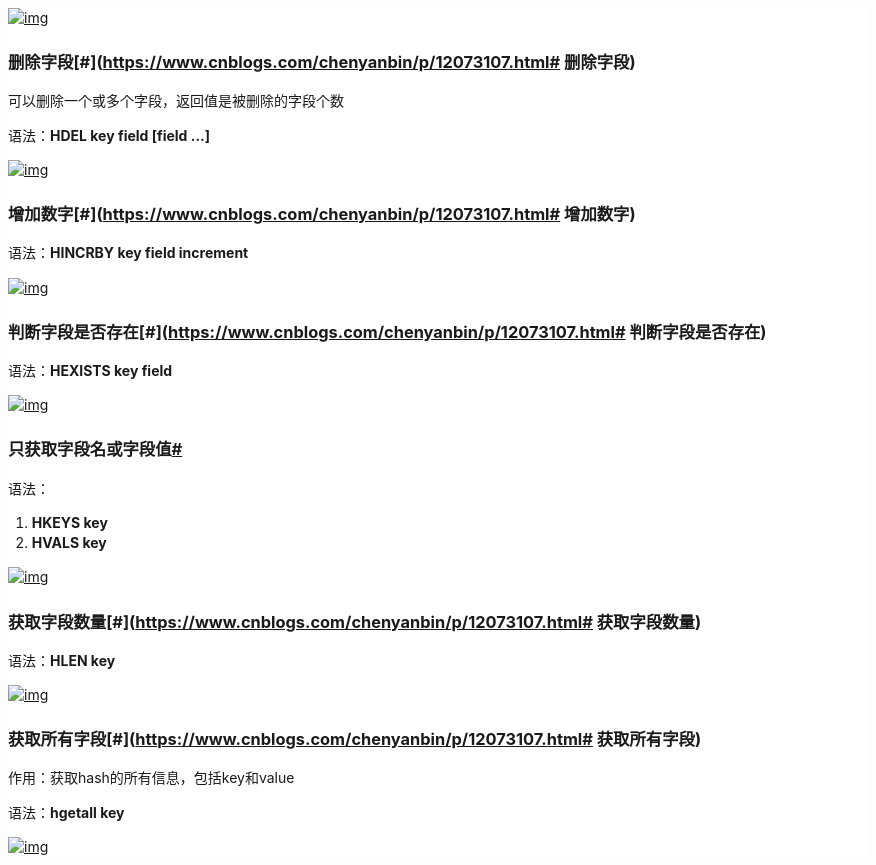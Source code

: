 [![img](https://img2018.cnblogs.com/i-beta/1504448/201912/1504448-20191222213457044-1951080079.png)](https://img2018.cnblogs.com/i-beta/1504448/201912/1504448-20191222213457044-1951080079.png)

###  删除字段[#](https://www.cnblogs.com/chenyanbin/p/12073107.html# 删除字段)

可以删除一个或多个字段，返回值是被删除的字段个数

语法：**HDEL key field [field ...]**

[![img](https://img2018.cnblogs.com/i-beta/1504448/201912/1504448-20191222213651281-858272075.png)](https://img2018.cnblogs.com/i-beta/1504448/201912/1504448-20191222213651281-858272075.png)

###  增加数字[#](https://www.cnblogs.com/chenyanbin/p/12073107.html# 增加数字)

语法：**HINCRBY key field increment**

[![img](https://img2018.cnblogs.com/i-beta/1504448/201912/1504448-20191222214001738-331663953.png)](https://img2018.cnblogs.com/i-beta/1504448/201912/1504448-20191222214001738-331663953.png)

###  判断字段是否存在[#](https://www.cnblogs.com/chenyanbin/p/12073107.html# 判断字段是否存在)

语法：**HEXISTS key field**

[![img](https://img2018.cnblogs.com/i-beta/1504448/201912/1504448-20191222214205910-2098226231.png)](https://img2018.cnblogs.com/i-beta/1504448/201912/1504448-20191222214205910-2098226231.png)

### 只获取字段名或字段值[#](https://www.cnblogs.com/chenyanbin/p/12073107.html#只获取字段名或字段值)

语法：

1. **HKEYS key**
2. **HVALS key**

[![img](https://img2018.cnblogs.com/i-beta/1504448/201912/1504448-20191222214353740-246209435.png)](https://img2018.cnblogs.com/i-beta/1504448/201912/1504448-20191222214353740-246209435.png)

###  获取字段数量[#](https://www.cnblogs.com/chenyanbin/p/12073107.html# 获取字段数量)

语法：**HLEN key**

[![img](https://img2018.cnblogs.com/i-beta/1504448/201912/1504448-20191222214451050-981035825.png)](https://img2018.cnblogs.com/i-beta/1504448/201912/1504448-20191222214451050-981035825.png)

###  获取所有字段[#](https://www.cnblogs.com/chenyanbin/p/12073107.html# 获取所有字段)

作用：获取hash的所有信息，包括key和value

语法：**hgetall key**

[![img](https://img2018.cnblogs.com/i-beta/1504448/201912/1504448-20191222214612104-2010751801.png)](https://img2018.cnblogs.com/i-beta/1504448/201912/1504448-20191222214612104-2010751801.png)
